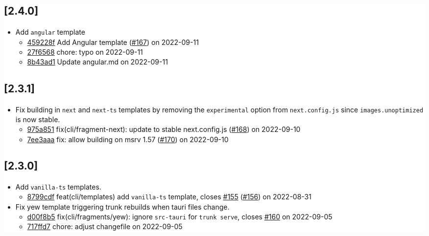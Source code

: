 ## \[2.4.0]

-   Add `angular` template
    -   [459228f](https://www.github.com/tauri-apps/create-tauri-app/commit/459228fd06b6bc41624c1274555dc0c1852d3ac8)
        Add Angular template
        ([#167](https://www.github.com/tauri-apps/create-tauri-app/pull/167)) on
        2022-09-11
    -   [27f6568](https://www.github.com/tauri-apps/create-tauri-app/commit/27f65687566486fcbfef4509898bceb9db780149)
        chore: typo on 2022-09-11
    -   [8b43ad1](https://www.github.com/tauri-apps/create-tauri-app/commit/8b43ad1bb621ade4d89ae8e52f560eeb68558955)
        Update angular.md on 2022-09-11

## \[2.3.1]

-   Fix building in `next` and `next-ts` templates by removing the
    `experimental` option from `next.config.js` since `images.unoptimized` is
    now stable.
    -   [975a851](https://www.github.com/tauri-apps/create-tauri-app/commit/975a851818975599ad0e7ca145f7f13d8b3f2875)
        fix(cli/fragment-next): update to stable next.config.js
        ([#168](https://www.github.com/tauri-apps/create-tauri-app/pull/168)) on
        2022-09-10
    -   [7ee3aaa](https://www.github.com/tauri-apps/create-tauri-app/commit/7ee3aaa4dd3de7296ac28319f8c7b5b5b08b995e)
        fix: allow building on msrv 1.57
        ([#170](https://www.github.com/tauri-apps/create-tauri-app/pull/170)) on
        2022-09-10

## \[2.3.0]

-   Add `vanilla-ts` templates.
    -   [8799cdf](https://www.github.com/tauri-apps/create-tauri-app/commit/8799cdf010f94ee880dc18a04d520a7496015d49)
        feat(cli/templates) add `vanilla-ts` template, closes
        [#155](https://www.github.com/tauri-apps/create-tauri-app/pull/155)
        ([#156](https://www.github.com/tauri-apps/create-tauri-app/pull/156)) on
        2022-08-31
-   Fix yew template triggering trunk rebuilds when tauri files change.
    -   [d00f8b5](https://www.github.com/tauri-apps/create-tauri-app/commit/d00f8b57ec6269545dbb81e4e1682eaf51925d55)
        fix(cli/fragments/yew): ignore `src-tauri` for `trunk serve`, closes
        [#160](https://www.github.com/tauri-apps/create-tauri-app/pull/160) on
        2022-09-05
    -   [717ffd7](https://www.github.com/tauri-apps/create-tauri-app/commit/717ffd7b43edd51f9d1cb0552f95d53e8689d51b)
        chore: adjust changefile on 2022-09-05
